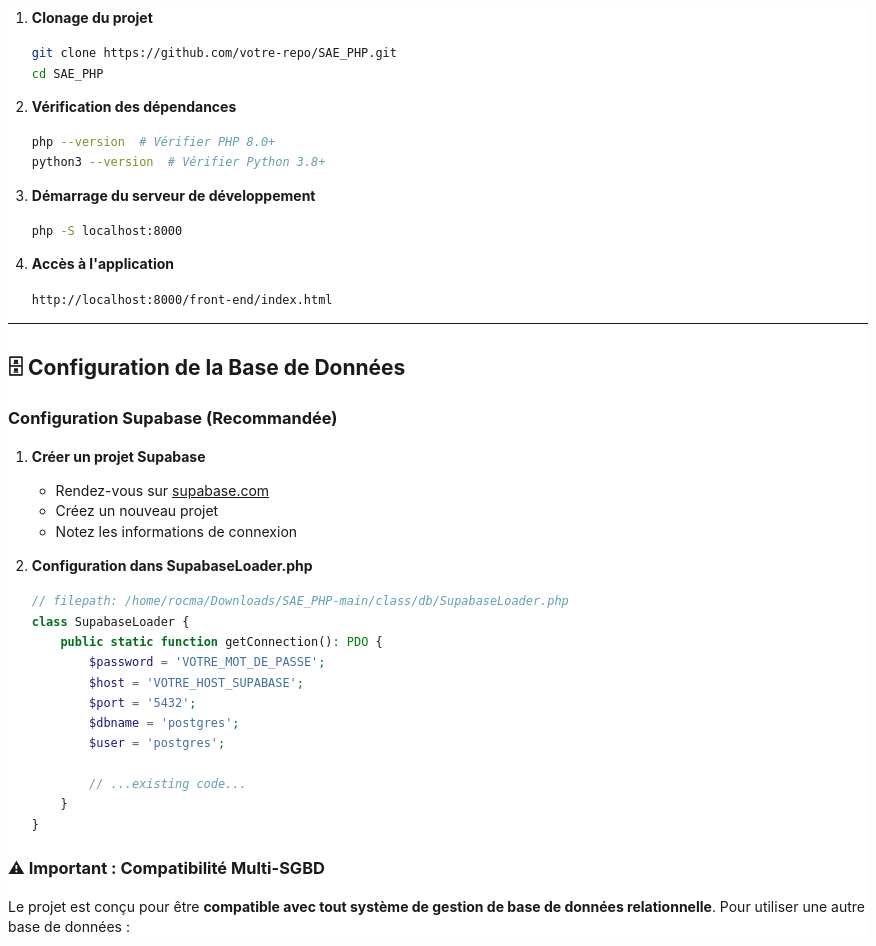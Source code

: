 1. **Clonage du projet**

   ```bash
   git clone https://github.com/votre-repo/SAE_PHP.git
   cd SAE_PHP
   ```

2. **Vérification des dépendances**

   ```bash
   php --version  # Vérifier PHP 8.0+
   python3 --version  # Vérifier Python 3.8+
   ```

3. **Démarrage du serveur de développement**

   ```bash
   php -S localhost:8000
   ```

4. **Accès à l'application**
   ```
   http://localhost:8000/front-end/index.html
   ```

---

## 🗄️ Configuration de la Base de Données

### Configuration Supabase (Recommandée)

1. **Créer un projet Supabase**

   - Rendez-vous sur [supabase.com](https://supabase.com)
   - Créez un nouveau projet
   - Notez les informations de connexion

2. **Configuration dans SupabaseLoader.php**
   ```php
   // filepath: /home/rocma/Downloads/SAE_PHP-main/class/db/SupabaseLoader.php
   class SupabaseLoader {
       public static function getConnection(): PDO {
           $password = 'VOTRE_MOT_DE_PASSE';
           $host = 'VOTRE_HOST_SUPABASE';
           $port = '5432';
           $dbname = 'postgres';
           $user = 'postgres';

           // ...existing code...
       }
   }
   ```

### ⚠️ Important : Compatibilité Multi-SGBD

Le projet est conçu pour être **compatible avec tout système de gestion de base de données relationnelle**. Pour utiliser une autre base de données :
